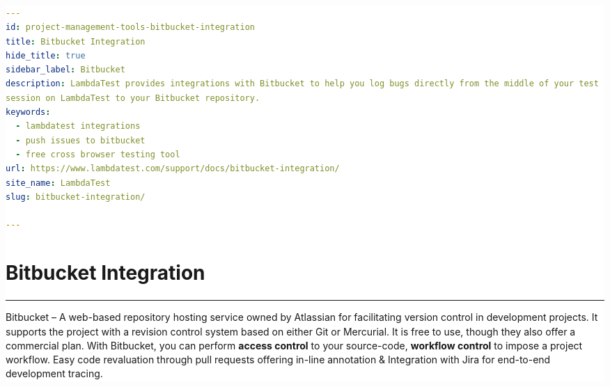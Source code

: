 ```yaml
---
id: project-management-tools-bitbucket-integration
title: Bitbucket Integration
hide_title: true
sidebar_label: Bitbucket
description: LambdaTest provides integrations with Bitbucket to help you log bugs directly from the middle of your test session on LambdaTest to your Bitbucket repository.
keywords:
  - lambdatest integrations
  - push issues to bitbucket
  - free cross browser testing tool
url: https://www.lambdatest.com/support/docs/bitbucket-integration/
site_name: LambdaTest
slug: bitbucket-integration/

---
```


<script type="application/ld+json"
      dangerouslySetInnerHTML={{ __html: JSON.stringify({
       "@context": "https://schema.org",
        "@type": "BreadcrumbList",
        "itemListElement": [{
          "@type": "ListItem",
          "position": 1,
          "name": "LambdaTest",
          "item": "https://www.lambdatest.com"
        },{
          "@type": "ListItem",
          "position": 2,
          "name": "Support",
          "item": "https://www.lambdatest.com/support/docs/"
        },{
          "@type": "ListItem",
          "position": 3,
          "name": "Bitbucket Integration",
          "item": "https://www.lambdatest.com/support/docs/bitbucket-integration/"
        }]
      })
    }}
></script>

# Bitbucket Integration
***
Bitbucket – A web-based repository hosting service owned by Atlassian for facilitating version control in development projects. It supports the project with a revision control system based on either Git or Mercurial. It is free to use, though they also offer a commercial plan. With Bitbucket, you can perform **access control** to your source-code, **workflow control** to impose a project workflow. Easy code revaluation through pull requests offering in-line annotation & Integration with Jira for end-to-end development tracing.
